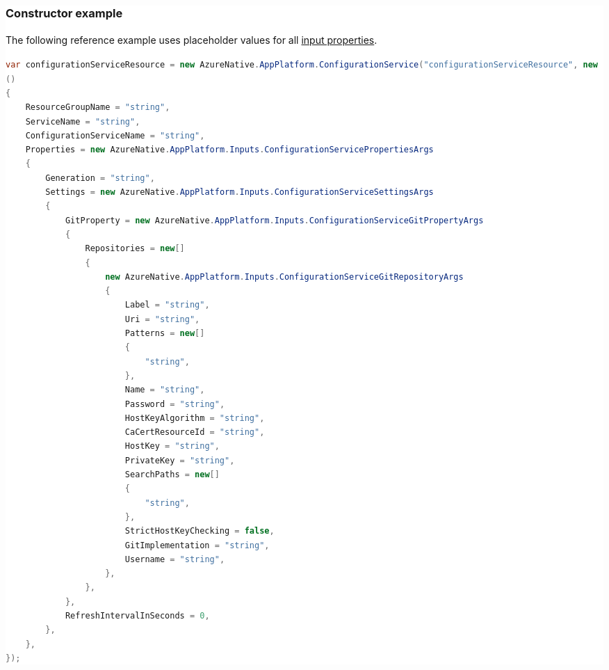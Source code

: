 

### Constructor example

The following reference example uses placeholder values for all [input properties](#inputs).
<div>
<pulumi-chooser type="language" options="csharp,go,typescript,python,yaml,java"></pulumi-chooser>
</div>


<div>
<pulumi-choosable type="language" values="csharp">

```csharp
var configurationServiceResource = new AzureNative.AppPlatform.ConfigurationService("configurationServiceResource", new()
{
    ResourceGroupName = "string",
    ServiceName = "string",
    ConfigurationServiceName = "string",
    Properties = new AzureNative.AppPlatform.Inputs.ConfigurationServicePropertiesArgs
    {
        Generation = "string",
        Settings = new AzureNative.AppPlatform.Inputs.ConfigurationServiceSettingsArgs
        {
            GitProperty = new AzureNative.AppPlatform.Inputs.ConfigurationServiceGitPropertyArgs
            {
                Repositories = new[]
                {
                    new AzureNative.AppPlatform.Inputs.ConfigurationServiceGitRepositoryArgs
                    {
                        Label = "string",
                        Uri = "string",
                        Patterns = new[]
                        {
                            "string",
                        },
                        Name = "string",
                        Password = "string",
                        HostKeyAlgorithm = "string",
                        CaCertResourceId = "string",
                        HostKey = "string",
                        PrivateKey = "string",
                        SearchPaths = new[]
                        {
                            "string",
                        },
                        StrictHostKeyChecking = false,
                        GitImplementation = "string",
                        Username = "string",
                    },
                },
            },
            RefreshIntervalInSeconds = 0,
        },
    },
});
```
